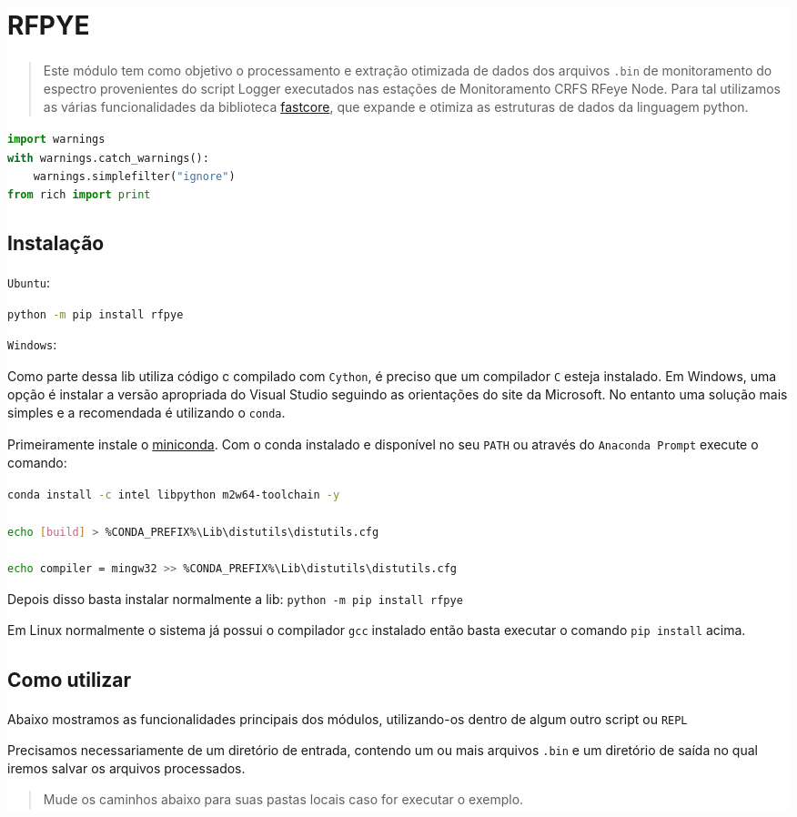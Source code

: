 # RFPYE
> Este módulo tem como objetivo o processamento e extração otimizada de dados dos arquivos `.bin` de monitoramento do espectro provenientes do script Logger executados nas estações de Monitoramento CRFS RFeye Node. Para tal utilizamos as várias funcionalidades da biblioteca <a href='https://fastcore.fast.ai/basics.html'>fastcore</a>, que expande e otimiza as estruturas de dados da linguagem python. 


```python
import warnings
with warnings.catch_warnings():
    warnings.simplefilter("ignore")
from rich import print
```

## Instalação

`Ubuntu`: 

```bash
python -m pip install rfpye
```

`Windows`:

Como parte dessa lib utiliza código c compilado com `Cython`, é preciso que um compilador `C` esteja instalado. Em Windows, uma opção é instalar a versão apropriada do Visual Studio seguindo as orientações do site da Microsoft. No entanto uma solução mais simples e a recomendada é utilizando o `conda`.

Primeiramente instale o [miniconda](https://docs.conda.io/en/latest/miniconda.html). Com o conda instalado e disponível no seu `PATH` ou através do `Anaconda Prompt` execute o comando:

```bash
conda install -c intel libpython m2w64-toolchain -y

echo [build] > %CONDA_PREFIX%\Lib\distutils\distutils.cfg

echo compiler = mingw32 >> %CONDA_PREFIX%\Lib\distutils\distutils.cfg
```

Depois disso basta instalar normalmente a lib:
`python -m pip install rfpye`

Em Linux normalmente o sistema já possui o compilador `gcc` instalado então basta executar o comando `pip install` acima.

## Como utilizar
Abaixo mostramos as funcionalidades principais dos módulos, utilizando-os dentro de algum outro script ou `REPL`

Precisamos necessariamente de um diretório de entrada, contendo um ou mais arquivos `.bin` e um diretório de saída no qual iremos salvar os arquivos processados. 
> Mude os caminhos abaixo para suas pastas locais caso for executar o exemplo.
